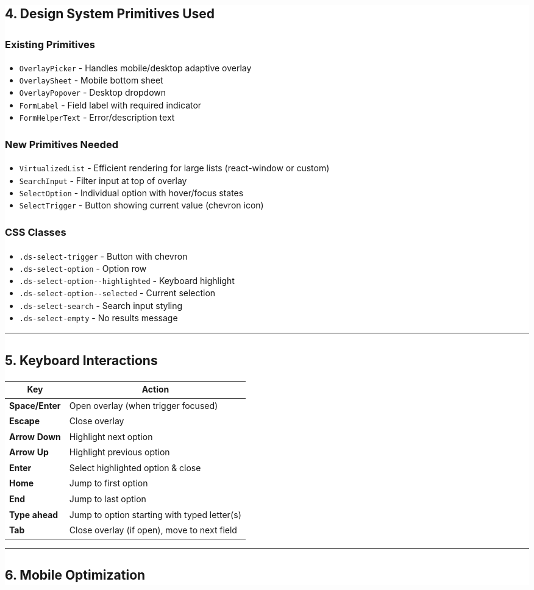 
## 4. Design System Primitives Used

### Existing Primitives
- `OverlayPicker` - Handles mobile/desktop adaptive overlay
- `OverlaySheet` - Mobile bottom sheet
- `OverlayPopover` - Desktop dropdown
- `FormLabel` - Field label with required indicator
- `FormHelperText` - Error/description text

### New Primitives Needed
- `VirtualizedList` - Efficient rendering for large lists (react-window or custom)
- `SearchInput` - Filter input at top of overlay
- `SelectOption` - Individual option with hover/focus states
- `SelectTrigger` - Button showing current value (chevron icon)

### CSS Classes
- `.ds-select-trigger` - Button with chevron
- `.ds-select-option` - Option row
- `.ds-select-option--highlighted` - Keyboard highlight
- `.ds-select-option--selected` - Current selection
- `.ds-select-search` - Search input styling
- `.ds-select-empty` - No results message

---

## 5. Keyboard Interactions

| Key | Action |
|-----|--------|
| **Space/Enter** | Open overlay (when trigger focused) |
| **Escape** | Close overlay |
| **Arrow Down** | Highlight next option |
| **Arrow Up** | Highlight previous option |
| **Enter** | Select highlighted option & close |
| **Home** | Jump to first option |
| **End** | Jump to last option |
| **Type ahead** | Jump to option starting with typed letter(s) |
| **Tab** | Close overlay (if open), move to next field |

---

## 6. Mobile Optimization
